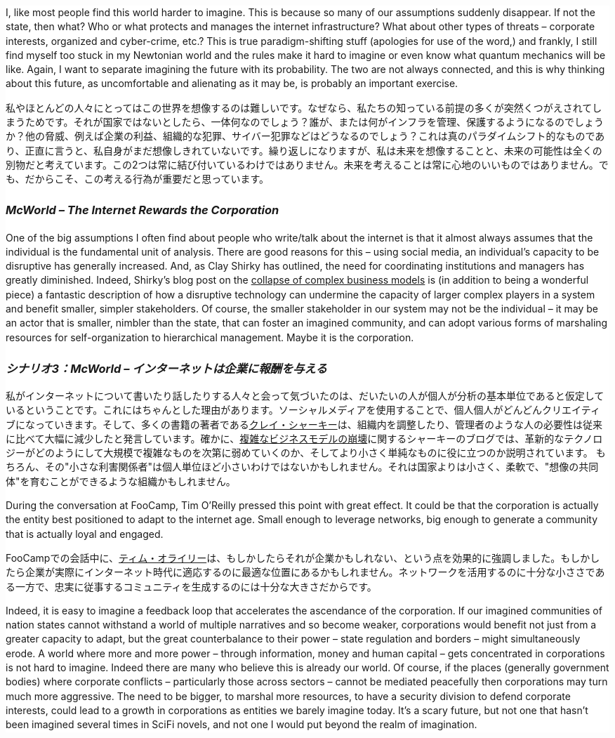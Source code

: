 I, like most people find this world harder to imagine. This is because so many of our assumptions suddenly disappear. If not the state, then what? Who or what protects and manages the internet infrastructure? What about other types of threats – corporate interests, organized and cyber-crime, etc.? This is true paradigm-shifting stuff (apologies for use of the word,) and frankly, I still find myself too stuck in my Newtonian world and the rules make it hard to imagine or even know what quantum mechanics will be like. Again, I want to separate imagining the future with its probability. The two are not always connected, and this is why thinking about this future, as uncomfortable and alienating as it may be, is probably an important exercise.

私やほとんどの人々にとってはこの世界を想像するのは難しいです。なぜなら、私たちの知っている前提の多くが突然くつがえされてしまうためです。それが国家ではないとしたら、一体何なのでしょう？誰が、または何がインフラを管理、保護するようになるのでしょうか？他の脅威、例えば企業の利益、組織的な犯罪、サイバー犯罪などはどうなるのでしょう？これは真のパラダイムシフト的なものであり、正直に言うと、私自身がまだ想像しきれていないです。繰り返しになりますが、私は未来を想像することと、未来の可能性は全くの別物だと考えています。この2つは常に結び付いているわけではありません。未来を考えることは常に心地のいいものではありません。でも、だからこそ、この考える行為が重要だと思っています。

### _McWorld – The Internet Rewards the Corporation_

One of the big assumptions I often find about people who write/talk about the internet is that it almost always assumes that the individual is the fundamental unit of analysis. There are good reasons for this – using social media, an individual’s capacity to be disruptive has generally increased. And, as Clay Shirky has outlined, the need for coordinating institutions and managers has greatly diminished. Indeed, Shirky’s blog post on the [collapse of complex business models](http://www.shirky.com/weblog/2010/04/the-collapse-of-complex-business-models/) is (in addition to being a wonderful piece) a fantastic description of how a disruptive technology can undermine the capacity of larger complex players in a system and benefit smaller, simpler stakeholders. Of course, the smaller stakeholder in our system may not be the individual – it may be an actor that is smaller, nimbler than the state, that can foster an imagined community, and can adopt various forms of marshaling resources for self-organization to hierarchical management. Maybe it is the corporation.

### _シナリオ3：McWorld – インターネットは企業に報酬を与える_

私がインターネットについて書いたり話したりする人々と会って気づいたのは、だいたいの人が個人が分析の基本単位であると仮定しているということです。これにはちゃんとした理由があります。ソーシャルメディアを使用することで、個人個人がどんどんクリエイティブになっていきます。そして、多くの書籍の著者である[クレイ・シャーキー](https://www.ted.com/talks/clay_shirky_how_cellphones_twitter_facebook_can_make_history?language=ja)は、組織内を調整したり、管理者のような人の必要性は従来に比べて大幅に減少したと発言しています。確かに、[複雑なビジネスモデルの崩壊](http://www.shirky.com/weblog/2010/04/the-collapse-of-complex-business-models/)に関するシャーキーのブログでは、革新的なテクノロジーがどのようにして大規模で複雑なものを次第に弱めていくのか、そしてより小さく単純なものに役に立つのか説明されています。
もちろん、その"小さな利害関係者"は個人単位ほど小さいわけではないかもしれません。それは国家よりは小さく、柔軟で、"想像の共同体"を育むことができるような組織かもしれません。

During the conversation at FooCamp, Tim O’Reilly pressed this point with great effect. It could be that the corporation is actually the entity best positioned to adapt to the internet age. Small enough to leverage networks, big enough to generate a community that is actually loyal and engaged.

FooCampでの会話中に、[ティム・オライリー](https://ja.wikipedia.org/wiki/%E3%83%86%E3%82%A3%E3%83%A0%E3%83%BB%E3%82%AA%E3%83%A9%E3%82%A4%E3%83%AA%E3%83%BC)は、もしかしたらそれが企業かもしれない、という点を効果的に強調しました。もしかしたら企業が実際にインターネット時代に適応するのに最適な位置にあるかもしれません。ネットワークを活用するのに十分な小ささである一方で、忠実に従事するコミュニティを生成するのには十分な大きさだからです。

Indeed, it is easy to imagine a feedback loop that accelerates the ascendance of the corporation. If our imagined communities of nation states cannot withstand a world of multiple narratives and so become weaker, corporations would benefit not just from a greater capacity to adapt, but the great counterbalance to their power – state regulation and borders – might simultaneously erode. A world where more and more power – through information, money and human capital – gets concentrated in corporations is not hard to imagine. Indeed there are many who believe this is already our world. Of course, if the places (generally government bodies) where corporate conflicts – particularly those across sectors – cannot be mediated peacefully then corporations may turn much more aggressive. The need to be bigger, to marshal more resources, to have a security division to defend corporate interests, could lead to a growth in corporations as entities we barely imagine today. It’s a scary future, but not one that hasn’t been imagined several times in SciFi novels, and not one I would put beyond the realm of imagination.
